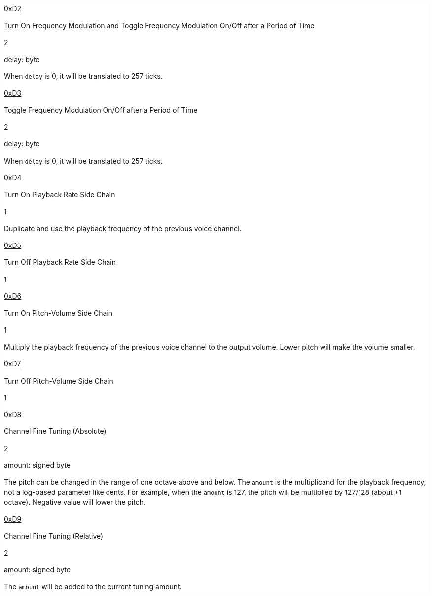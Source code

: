 <td></td>
<td></td>
</tr>
<tr>
<td><p><a href="Opcodes/0xd2d3.md" title="wikilink">0xD2</a></p></td>
<td><p>Turn On Frequency Modulation and Toggle Frequency Modulation On/Off after a Period of Time</p></td>
<td><p>2</p></td>
<td><p>delay: byte</p></td>
<td><p>When <code>delay</code> is 0, it will be translated to 257 ticks.</p></td>
</tr>
<tr>
<td><p><a href="Opcodes/0xd2d3.md" title="wikilink">0xD3</a></p></td>
<td><p>Toggle Frequency Modulation On/Off after a Period of Time</p></td>
<td><p>2</p></td>
<td><p>delay: byte</p></td>
<td><p>When <code>delay</code> is 0, it will be translated to 257 ticks.</p></td>
</tr>
<tr>
<td><p><a href="Opcodes/0xd4d5.md" title="wikilink">0xD4</a></p></td>
<td><p>Turn On Playback Rate Side Chain</p></td>
<td><p>1</p></td>
<td></td>
<td><p>Duplicate and use the playback frequency of the previous voice channel.</p></td>
</tr>
<tr>
<td><p><a href="Opcodes/0xd4d5.md" title="wikilink">0xD5</a></p></td>
<td><p>Turn Off Playback Rate Side Chain</p></td>
<td><p>1</p></td>
<td></td>
<td></td>
</tr>
<tr>
<td><p><a href="Opcodes/0xd6d7.md" title="wikilink">0xD6</a></p></td>
<td><p>Turn On Pitch-Volume Side Chain</p></td>
<td><p>1</p></td>
<td></td>
<td><p>Multiply the playback frequency of the previous voice channel to the output volume. Lower pitch will make the volume smaller.</p></td>
</tr>
<tr>
<td><p><a href="Opcodes/0xd6d7.md" title="wikilink">0xD7</a></p></td>
<td><p>Turn Off Pitch-Volume Side Chain</p></td>
<td><p>1</p></td>
<td></td>
<td></td>
</tr>
<tr>
<td><p><a href="Opcodes/0xd8d9.md" title="wikilink">0xD8</a></p></td>
<td><p>Channel Fine Tuning (Absolute)</p></td>
<td><p>2</p></td>
<td><p>amount: signed byte</p></td>
<td><p>The pitch can be changed in the range of one octave above and below. The <code>amount</code> is the multiplicand for the playback frequency, not a log-based parameter like cents. For example, when the <code>amount</code> is 127, the pitch will be multiplied by 127/128 (about +1 octave). Negative value ​​will lower the pitch.</p></td>
</tr>
<tr>
<td><p><a href="Opcodes/0xd8d9.md" title="wikilink">0xD9</a></p></td>
<td><p>Channel Fine Tuning (Relative)</p></td>
<td><p>2</p></td>
<td><p>amount: signed byte</p></td>
<td><p>The <code>amount</code> will be added to the current tuning amount.</p></td>
</tr>